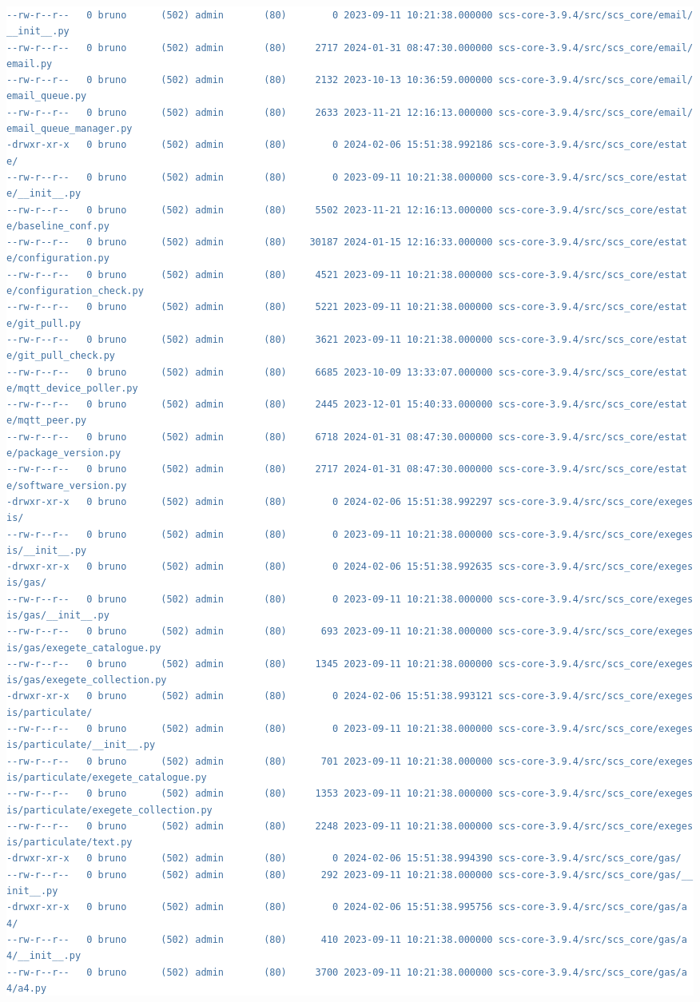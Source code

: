 ```diff
--rw-r--r--   0 bruno      (502) admin       (80)        0 2023-09-11 10:21:38.000000 scs-core-3.9.4/src/scs_core/email/__init__.py
--rw-r--r--   0 bruno      (502) admin       (80)     2717 2024-01-31 08:47:30.000000 scs-core-3.9.4/src/scs_core/email/email.py
--rw-r--r--   0 bruno      (502) admin       (80)     2132 2023-10-13 10:36:59.000000 scs-core-3.9.4/src/scs_core/email/email_queue.py
--rw-r--r--   0 bruno      (502) admin       (80)     2633 2023-11-21 12:16:13.000000 scs-core-3.9.4/src/scs_core/email/email_queue_manager.py
-drwxr-xr-x   0 bruno      (502) admin       (80)        0 2024-02-06 15:51:38.992186 scs-core-3.9.4/src/scs_core/estate/
--rw-r--r--   0 bruno      (502) admin       (80)        0 2023-09-11 10:21:38.000000 scs-core-3.9.4/src/scs_core/estate/__init__.py
--rw-r--r--   0 bruno      (502) admin       (80)     5502 2023-11-21 12:16:13.000000 scs-core-3.9.4/src/scs_core/estate/baseline_conf.py
--rw-r--r--   0 bruno      (502) admin       (80)    30187 2024-01-15 12:16:33.000000 scs-core-3.9.4/src/scs_core/estate/configuration.py
--rw-r--r--   0 bruno      (502) admin       (80)     4521 2023-09-11 10:21:38.000000 scs-core-3.9.4/src/scs_core/estate/configuration_check.py
--rw-r--r--   0 bruno      (502) admin       (80)     5221 2023-09-11 10:21:38.000000 scs-core-3.9.4/src/scs_core/estate/git_pull.py
--rw-r--r--   0 bruno      (502) admin       (80)     3621 2023-09-11 10:21:38.000000 scs-core-3.9.4/src/scs_core/estate/git_pull_check.py
--rw-r--r--   0 bruno      (502) admin       (80)     6685 2023-10-09 13:33:07.000000 scs-core-3.9.4/src/scs_core/estate/mqtt_device_poller.py
--rw-r--r--   0 bruno      (502) admin       (80)     2445 2023-12-01 15:40:33.000000 scs-core-3.9.4/src/scs_core/estate/mqtt_peer.py
--rw-r--r--   0 bruno      (502) admin       (80)     6718 2024-01-31 08:47:30.000000 scs-core-3.9.4/src/scs_core/estate/package_version.py
--rw-r--r--   0 bruno      (502) admin       (80)     2717 2024-01-31 08:47:30.000000 scs-core-3.9.4/src/scs_core/estate/software_version.py
-drwxr-xr-x   0 bruno      (502) admin       (80)        0 2024-02-06 15:51:38.992297 scs-core-3.9.4/src/scs_core/exegesis/
--rw-r--r--   0 bruno      (502) admin       (80)        0 2023-09-11 10:21:38.000000 scs-core-3.9.4/src/scs_core/exegesis/__init__.py
-drwxr-xr-x   0 bruno      (502) admin       (80)        0 2024-02-06 15:51:38.992635 scs-core-3.9.4/src/scs_core/exegesis/gas/
--rw-r--r--   0 bruno      (502) admin       (80)        0 2023-09-11 10:21:38.000000 scs-core-3.9.4/src/scs_core/exegesis/gas/__init__.py
--rw-r--r--   0 bruno      (502) admin       (80)      693 2023-09-11 10:21:38.000000 scs-core-3.9.4/src/scs_core/exegesis/gas/exegete_catalogue.py
--rw-r--r--   0 bruno      (502) admin       (80)     1345 2023-09-11 10:21:38.000000 scs-core-3.9.4/src/scs_core/exegesis/gas/exegete_collection.py
-drwxr-xr-x   0 bruno      (502) admin       (80)        0 2024-02-06 15:51:38.993121 scs-core-3.9.4/src/scs_core/exegesis/particulate/
--rw-r--r--   0 bruno      (502) admin       (80)        0 2023-09-11 10:21:38.000000 scs-core-3.9.4/src/scs_core/exegesis/particulate/__init__.py
--rw-r--r--   0 bruno      (502) admin       (80)      701 2023-09-11 10:21:38.000000 scs-core-3.9.4/src/scs_core/exegesis/particulate/exegete_catalogue.py
--rw-r--r--   0 bruno      (502) admin       (80)     1353 2023-09-11 10:21:38.000000 scs-core-3.9.4/src/scs_core/exegesis/particulate/exegete_collection.py
--rw-r--r--   0 bruno      (502) admin       (80)     2248 2023-09-11 10:21:38.000000 scs-core-3.9.4/src/scs_core/exegesis/particulate/text.py
-drwxr-xr-x   0 bruno      (502) admin       (80)        0 2024-02-06 15:51:38.994390 scs-core-3.9.4/src/scs_core/gas/
--rw-r--r--   0 bruno      (502) admin       (80)      292 2023-09-11 10:21:38.000000 scs-core-3.9.4/src/scs_core/gas/__init__.py
-drwxr-xr-x   0 bruno      (502) admin       (80)        0 2024-02-06 15:51:38.995756 scs-core-3.9.4/src/scs_core/gas/a4/
--rw-r--r--   0 bruno      (502) admin       (80)      410 2023-09-11 10:21:38.000000 scs-core-3.9.4/src/scs_core/gas/a4/__init__.py
--rw-r--r--   0 bruno      (502) admin       (80)     3700 2023-09-11 10:21:38.000000 scs-core-3.9.4/src/scs_core/gas/a4/a4.py
```